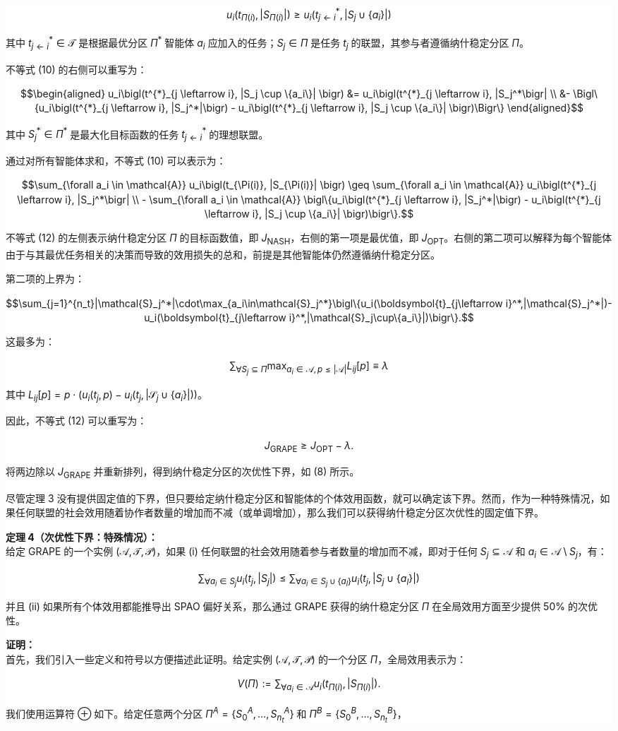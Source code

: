 $$u_i(t_{\Pi(i)}, |S_{\Pi(i)}|) \geq u_i(t^{*}_{j \leftarrow i}, |S_j \cup \{a_i\}|)$$

其中 $t^{*}_{j \leftarrow i} \in \mathcal{T}$ 是根据最优分区 $\Pi^*$ 智能体 $a_i$ 应加入的任务；$S_j \in \Pi$ 是任务 $t_j$ 的联盟，其参与者遵循纳什稳定分区 $\Pi$。

不等式 (10) 的右侧可以重写为：

$$\begin{aligned} u_i\bigl(t^{*}_{j \leftarrow i}, |S_j \cup \{a_i\}| \bigr) &= u_i\bigl(t^{*}_{j \leftarrow i}, |S_j^*\bigr| \\ &- \Bigl\{u_i\bigl(t^{*}_{j \leftarrow i}, |S_j^*|\bigr) - u_i\bigl(t^{*}_{j \leftarrow i}, |S_j \cup \{a_i\}| \bigr)\Bigr\} \end{aligned}$$

其中 $S_j^* \in \Pi^*$ 是最大化目标函数的任务 $t^{*}_{j \leftarrow i}$ 的理想联盟。

通过对所有智能体求和，不等式 (10) 可以表示为：

$$\sum_{\forall a_i \in \mathcal{A}} u_i\bigl(t_{\Pi(i)}, |S_{\Pi(i)}| \bigr) \geq \sum_{\forall a_i \in \mathcal{A}} u_i\bigl(t^{*}_{j \leftarrow i}, |S_j^*\bigr| \\ - \sum_{\forall a_i \in \mathcal{A}} \bigl\{u_i\bigl(t^{*}_{j \leftarrow i}, |S_j^*|\bigr) - u_i\bigl(t^{*}_{j \leftarrow i}, |S_j \cup \{a_i\}| \bigr)\bigr\}.$$

不等式 (12) 的左侧表示纳什稳定分区 $\Pi$ 的目标函数值，即 $J_{\text{NASH}}$，右侧的第一项是最优值，即 $J_{\text{OPT}}$。右侧的第二项可以解释为每个智能体由于与其最优任务相关的决策而导致的效用损失的总和，前提是其他智能体仍然遵循纳什稳定分区。

第二项的上界为：

$$\sum_{j=1}^{n_t}|\mathcal{S}_j^*|\cdot\max_{a_i\in\mathcal{S}_j^*}\bigl\{u_i(\boldsymbol{t}_{j\leftarrow i}^*,|\mathcal{S}_j^*|)-u_i(\boldsymbol{t}_{j\leftarrow i}^*,|\mathcal{S}_j\cup\{a_i\}|)\bigr\}.$$

这最多为：

$$\sum_{\forall S_j\subseteq\Pi}\max_{a_i\in\mathcal{A},p\leqslant|\mathcal{A}|}L_{ij}[p]\equiv\lambda$$

其中 $L_{ij}[p]=p\cdot\bigl(u_i(t_j,p)-u_i(t_j,|\mathcal{S}_j\cup\{a_i\}|)\bigr)$。

因此，不等式 (12) 可以重写为：

$$J_{\text{GRAPE}}\geq J_{\text{OPT}}-\lambda.$$

将两边除以 $J_{\text{GRAPE}}$ 并重新排列，得到纳什稳定分区的次优性下界，如 (8) 所示。

尽管定理 3 没有提供固定值的下界，但只要给定纳什稳定分区和智能体的个体效用函数，就可以确定该下界。然而，作为一种特殊情况，如果任何联盟的社会效用随着协作者数量的增加而不减（或单调增加），那么我们可以获得纳什稳定分区次优性的固定值下界。

**定理 4（次优性下界：特殊情况）：**  
给定 GRAPE 的一个实例 $(\mathcal{A},\mathcal{T},\mathcal{P})$，如果 (i) 任何联盟的社会效用随着参与者数量的增加而不减，即对于任何 $S_j\subseteq\mathcal{A}$ 和 $a_i\in\mathcal{A}\setminus S_j$，有：

$$\sum_{\forall a_i \in S_j} u_i(t_j, |S_j|) \leq \sum_{\forall a_i \in S_j \cup \{a_l\}} u_i(t_j, |S_j \cup \{a_l\}|)$$

并且 (ii) 如果所有个体效用都能推导出 SPAO 偏好关系，那么通过 GRAPE 获得的纳什稳定分区 $\Pi$ 在全局效用方面至少提供 50% 的次优性。

**证明：**  
首先，我们引入一些定义和符号以方便描述此证明。给定实例 $(\mathcal{A}, \mathcal{T}, \mathcal{P})$ 的一个分区 $\Pi$，全局效用表示为：

$$V(\Pi):= \sum_{\forall a_i \in \mathcal{A}} u_i(t_{\Pi(i)}, |S_{\Pi(i)}|).$$

我们使用运算符 $\oplus$ 如下。给定任意两个分区 $\Pi^A = \{S_0^A, \ldots, S_{n_t}^A\}$ 和 $\Pi^B = \{S_0^B, \ldots, S_{n_t}^B\}$，
